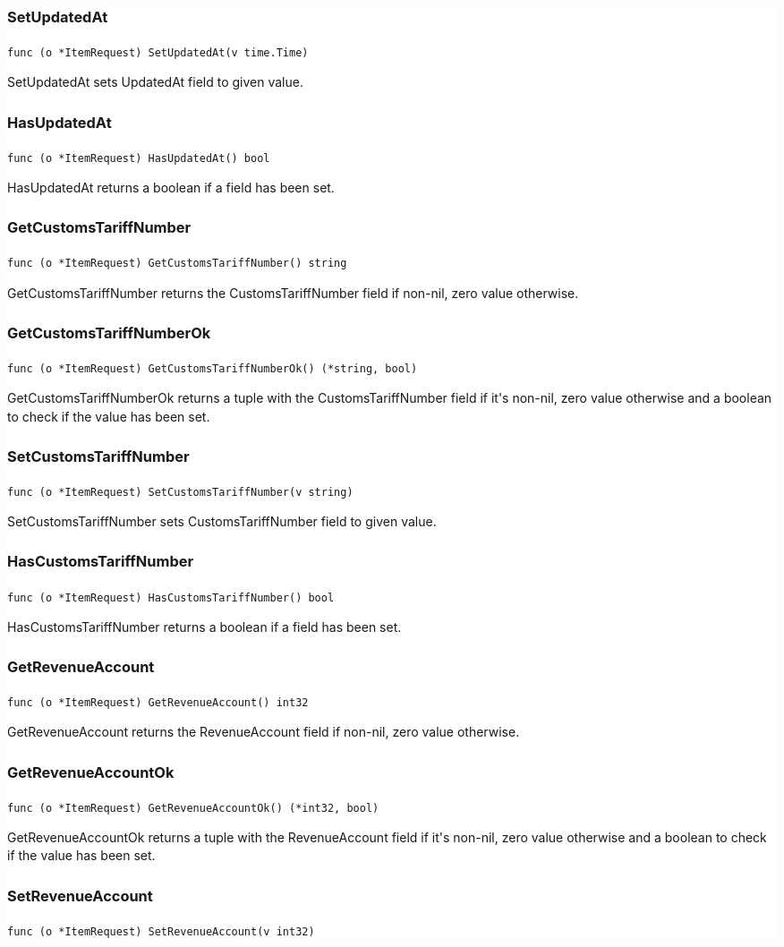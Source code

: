 ### SetUpdatedAt

`func (o *ItemRequest) SetUpdatedAt(v time.Time)`

SetUpdatedAt sets UpdatedAt field to given value.

### HasUpdatedAt

`func (o *ItemRequest) HasUpdatedAt() bool`

HasUpdatedAt returns a boolean if a field has been set.

### GetCustomsTariffNumber

`func (o *ItemRequest) GetCustomsTariffNumber() string`

GetCustomsTariffNumber returns the CustomsTariffNumber field if non-nil, zero value otherwise.

### GetCustomsTariffNumberOk

`func (o *ItemRequest) GetCustomsTariffNumberOk() (*string, bool)`

GetCustomsTariffNumberOk returns a tuple with the CustomsTariffNumber field if it's non-nil, zero value otherwise
and a boolean to check if the value has been set.

### SetCustomsTariffNumber

`func (o *ItemRequest) SetCustomsTariffNumber(v string)`

SetCustomsTariffNumber sets CustomsTariffNumber field to given value.

### HasCustomsTariffNumber

`func (o *ItemRequest) HasCustomsTariffNumber() bool`

HasCustomsTariffNumber returns a boolean if a field has been set.

### GetRevenueAccount

`func (o *ItemRequest) GetRevenueAccount() int32`

GetRevenueAccount returns the RevenueAccount field if non-nil, zero value otherwise.

### GetRevenueAccountOk

`func (o *ItemRequest) GetRevenueAccountOk() (*int32, bool)`

GetRevenueAccountOk returns a tuple with the RevenueAccount field if it's non-nil, zero value otherwise
and a boolean to check if the value has been set.

### SetRevenueAccount

`func (o *ItemRequest) SetRevenueAccount(v int32)`
